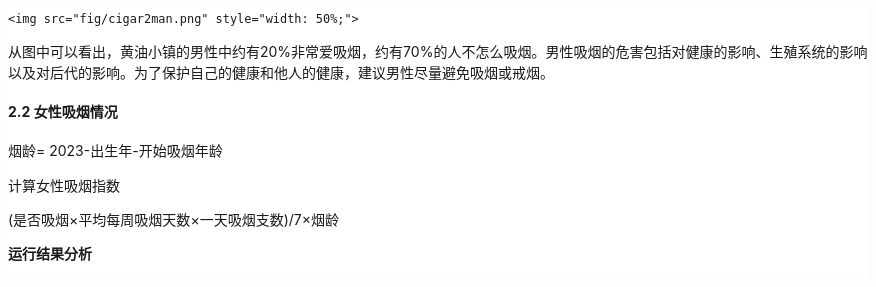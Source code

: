     <img src="fig/cigar2man.png" style="width: 50%;">
</div>

从图中可以看出，黄油小镇的男性中约有20%非常爱吸烟，约有70%的人不怎么吸烟。男性吸烟的危害包括对健康的影响、生殖系统的影响以及对后代的影响。为了保护自己的健康和他人的健康，建议男性尽量避免吸烟或戒烟。

#### 2.2 女性吸烟情况

烟龄= 2023-出生年-开始吸烟年龄

计算女性吸烟指数

(是否吸烟$\times$平均每周吸烟天数$\times$一天吸烟支数)/7$\times$烟龄

**运行结果分析**

<div style="display: flex;">